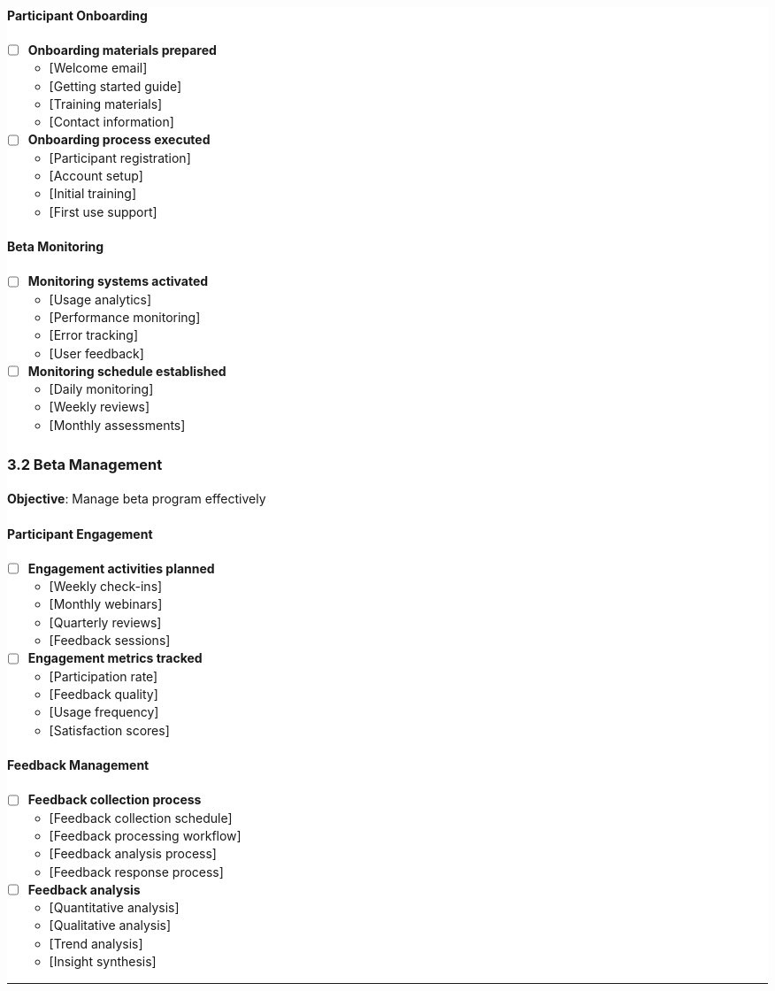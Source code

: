 #### Participant Onboarding
- [ ] **Onboarding materials prepared**
  - [Welcome email]
  - [Getting started guide]
  - [Training materials]
  - [Contact information]
- [ ] **Onboarding process executed**
  - [Participant registration]
  - [Account setup]
  - [Initial training]
  - [First use support]

#### Beta Monitoring
- [ ] **Monitoring systems activated**
  - [Usage analytics]
  - [Performance monitoring]
  - [Error tracking]
  - [User feedback]
- [ ] **Monitoring schedule established**
  - [Daily monitoring]
  - [Weekly reviews]
  - [Monthly assessments]

### 3.2 Beta Management
**Objective**: Manage beta program effectively

#### Participant Engagement
- [ ] **Engagement activities planned**
  - [Weekly check-ins]
  - [Monthly webinars]
  - [Quarterly reviews]
  - [Feedback sessions]
- [ ] **Engagement metrics tracked**
  - [Participation rate]
  - [Feedback quality]
  - [Usage frequency]
  - [Satisfaction scores]

#### Feedback Management
- [ ] **Feedback collection process**
  - [Feedback collection schedule]
  - [Feedback processing workflow]
  - [Feedback analysis process]
  - [Feedback response process]
- [ ] **Feedback analysis**
  - [Quantitative analysis]
  - [Qualitative analysis]
  - [Trend analysis]
  - [Insight synthesis]

---
